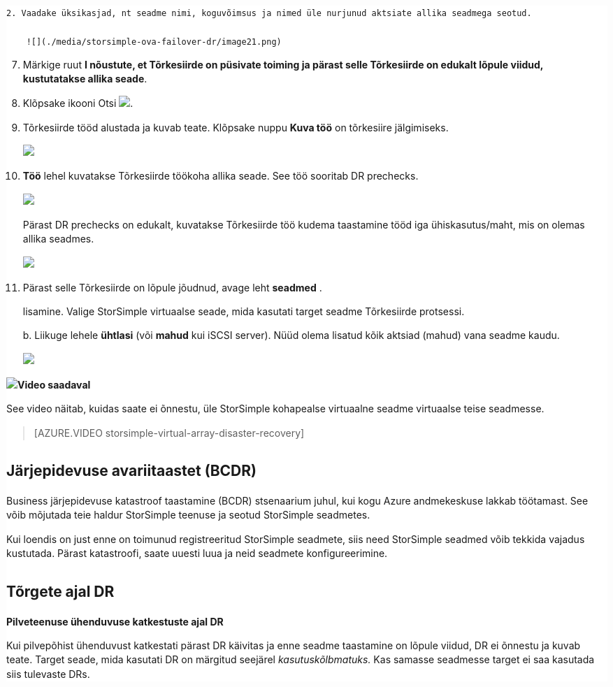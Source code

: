     2. Vaadake üksikasjad, nt seadme nimi, koguvõimsus ja nimed üle nurjunud aktsiate allika seadmega seotud.

        ![](./media/storsimple-ova-failover-dr/image21.png)

7. Märkige ruut **I nõustute, et Tõrkesiirde on püsivate toiming ja pärast selle Tõrkesiirde on edukalt lõpule viidud, kustutatakse allika seade**.

8. Klõpsake ikooni Otsi ![](./media/storsimple-ova-failover-dr/image1.png).


9. Tõrkesiirde tööd alustada ja kuvab teate. Klõpsake nuppu **Kuva töö** on tõrkesiire jälgimiseks.

    ![](./media/storsimple-ova-failover-dr/image22.png)

10. **Töö** lehel kuvatakse Tõrkesiirde töökoha allika seade. See töö sooritab DR prechecks.

    ![](./media/storsimple-ova-failover-dr/image23.png)

    Pärast DR prechecks on edukalt, kuvatakse Tõrkesiirde töö kudema taastamine tööd iga ühiskasutus/maht, mis on olemas allika seadmes.

    ![](./media/storsimple-ova-failover-dr/image24.png)

11. Pärast selle Tõrkesiirde on lõpule jõudnud, avage leht **seadmed** .

    lisamine. Valige StorSimple virtuaalse seade, mida kasutati target seadme Tõrkesiirde protsessi.

    b. Liikuge lehele **ühtlasi** (või **mahud** kui iSCSI server). Nüüd olema lisatud kõik aktsiad (mahud) vana seadme kaudu.
    
    ![](./media/storsimple-ova-failover-dr/image25.png)

![](./media/storsimple-ova-failover-dr/video_icon.png)**Video saadaval**

See video näitab, kuidas saate ei õnnestu, üle StorSimple kohapealse virtuaalne seadme virtuaalse teise seadmesse.

> [AZURE.VIDEO storsimple-virtual-array-disaster-recovery]

## <a name="business-continuity-disaster-recovery-bcdr"></a>Järjepidevuse avariitaastet (BCDR)

Business järjepidevuse katastroof taastamine (BCDR) stsenaarium juhul, kui kogu Azure andmekeskuse lakkab töötamast. See võib mõjutada teie haldur StorSimple teenuse ja seotud StorSimple seadmetes.

Kui loendis on just enne on toimunud registreeritud StorSimple seadmete, siis need StorSimple seadmed võib tekkida vajadus kustutada. Pärast katastroofi, saate uuesti luua ja neid seadmete konfigureerimine.

## <a name="errors-during-dr"></a>Tõrgete ajal DR

**Pilveteenuse ühenduvuse katkestuste ajal DR**

Kui pilvepõhist ühenduvust katkestati pärast DR käivitas ja enne seadme taastamine on lõpule viidud, DR ei õnnestu ja kuvab teate. Target seade, mida kasutati DR on märgitud seejärel *kasutuskõlbmatuks.* Kas samasse seadmesse target ei saa kasutada siis tulevaste DRs.
